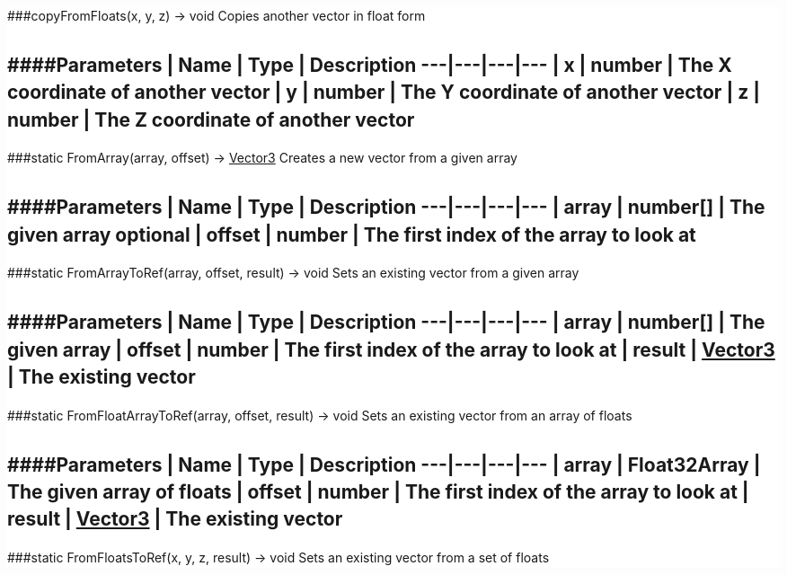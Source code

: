 ###copyFromFloats(x, y, z) &rarr; void
Copies another vector in float form

####Parameters
 | Name | Type | Description
---|---|---|---
 | x | number | The X coordinate of another vector
 | y | number | The Y coordinate of another vector
 | z | number | The Z coordinate of another vector
---

###static FromArray(array, offset) &rarr; [Vector3](/classes/Vector3)
Creates a new vector from a given array

####Parameters
 | Name | Type | Description
---|---|---|---
 | array | number[] | The given array
optional | offset | number | The first index of the array to look at
---

###static FromArrayToRef(array, offset, result) &rarr; void
Sets an existing vector from a given array

####Parameters
 | Name | Type | Description
---|---|---|---
 | array | number[] | The given array
 | offset | number | The first index of the array to look at
 | result | [Vector3](/classes/Vector3) | The existing vector
---

###static FromFloatArrayToRef(array, offset, result) &rarr; void
Sets an existing vector from an array of floats

####Parameters
 | Name | Type | Description
---|---|---|---
 | array | Float32Array | The given array of floats
 | offset | number | The first index of the array to look at
 | result | [Vector3](/classes/Vector3) | The existing vector
---

###static FromFloatsToRef(x, y, z, result) &rarr; void
Sets an existing vector from a set of floats
